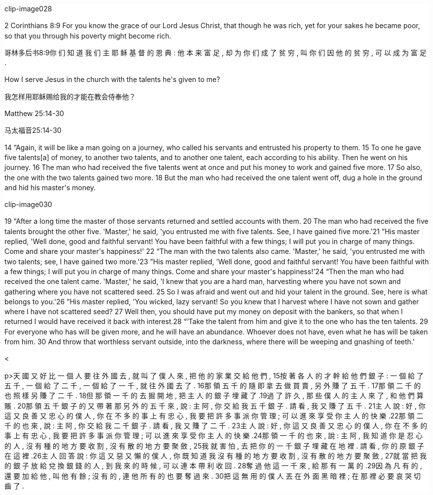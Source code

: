 clip-image028

2 Corinthians 8:9 For you know the grace of our Lord Jesus Christ, that though he was rich, yet for your sakes he became poor, so that you through his poverty might become rich.

哥林多后书8:9你 们 知 道 我 们 主 耶 稣 基 督 的 恩 典 : 他 本 来 富 足 , 却 为 你 们 成 了 贫 穷 , 叫 你 们 因 他 的 贫 穷 , 可 以 成 为 富 足 .

How I serve Jesus in the church with the talents he's given to me?

我怎样用耶稣赐给我的才能在教会侍奉他？

Matthew 25:14-30

马太福音25:14-30

14 ”Again, it will be like a man going on a journey, who called his servants and entrusted his property to them. 15 To one he gave five talents[a] of money, to another two talents, and to another one talent, each according to his ability. Then he went on his journey. 16 The man who had received the five talents went at once and put his money to work and gained five more. 17 So also, the one with the two talents gained two more. 18 But the man who had received the one talent went off, dug a hole in the ground and hid his master's money.

clip-image030

19 “After a long time the master of those servants returned and settled accounts with them. 20 The man who had received the five talents brought the other five. 'Master,' he said, 'you entrusted me with five talents. See, I have gained five more.'21 ”His master replied, 'Well done, good and faithful servant! You have been faithful with a few things; I will put you in charge of many things. Come and share your master's happiness!' 22 “The man with the two talents also came. 'Master,' he said, 'you entrusted me with two talents; see, I have gained two more.'23 ”His master replied, 'Well done, good and faithful servant! You have been faithful with a few things; I will put you in charge of many things. Come and share your master's happiness!'24 “Then the man who had received the one talent came. 'Master,' he said, 'I knew that you are a hard man, harvesting where you have not sown and gathering where you have not scattered seed. 25 So I was afraid and went out and hid your talent in the ground. See, here is what belongs to you.'26 ”His master replied, 'You wicked, lazy servant! So you knew that I harvest where I have not sown and gather where I have not scattered seed? 27 Well then, you should have put my money on deposit with the bankers, so that when I returned I would have received it back with interest.28 “‘Take the talent from him and give it to the one who has the ten talents. 29 For everyone who has will be given more, and he will have an abundance. Whoever does not have, even what he has will be taken from him. 30 And throw that worthless servant outside, into the darkness, where there will be weeping and gnashing of teeth.'

<

p>天 國 又 好 比 一 個 人 要 往 外 國 去 , 就 叫 了 僕 人 來 , 把 他 的 家 業 交 給 他 們 , 15按 著 各 人 的 才 幹 給 他 們 銀 子 : 一 個 給 了 五 千 , 一 個 給 了 二 千 , 一 個 給 了 一 千 , 就 往 外 國 去 了 . 16那 領 五 千 的 隨 即 拿 去 做 買 賣 , 另 外 賺 了 五 千 . 17那 領 二 千 的 也 照 樣 另 賺 了 二 千 . 18但 那 領 一 千 的 去 掘 開 地 , 把 主 人 的 銀 子 埋 藏 了 .19過 了 許 久 , 那 些 僕 人 的 主 人 來 了 , 和 他 們 算 賬 . 20那 領 五 千 銀 子 的 又 帶 著 那 另 外 的 五 千 來 , 說 : 主 阿 , 你 交 給 我 五 千 銀 子 . 請 看 , 我 又 賺 了 五 千 . 21主 人 說 : 好 , 你 這 又 良 善 又 忠 心 的 僕 人 , 你 在 不 多 的 事 上 有 忠 心 , 我 要 把 許 多 事 派 你 管 理 ; 可 以 進 來 享 受 你 主 人 的 快 樂 .22那 領 二 千 的 也 來 , 說 : 主 阿 , 你 交 給 我 二 千 銀 子 . 請 看 , 我 又 賺 了 二 千 . 23主 人 說 : 好 , 你 這 又 良 善 又 忠 心 的 僕 人 , 你 在 不 多 的 事 上 有 忠 心 , 我 要 把 許 多 事 派 你 管 理 ; 可 以 進 來 享 受 你 主 人 的 快 樂 .24那 領 一 千 的 也 來 , 說 : 主 阿 , 我 知 道 你 是 忍 心 的 人 , 沒 有 種 的 地 方 要 收 割 , 沒 有 散 的 地 方 要 聚 斂 , 25我 就 害 怕 , 去 把 你 的 一 千 銀 子 埋 藏 在 地 裡 . 請 看 , 你 的 原 銀 子 在 這 裡 .26主 人 回 答 說 : 你 這 又 惡 又 懶 的 僕 人 , 你 既 知 道 我 沒 有 種 的 地 方 要 收 割 , 沒 有 散 的 地 方 要 聚 斂 , 27就 當 把 我 的 銀 子 放 給 兌 換 銀 錢 的 人 , 到 我 來 的 時 候 , 可 以 連 本 帶 利 收 回 . 28奪 過 他 這 一 千 來 , 給 那 有 一 萬 的 .29因 為 凡 有 的 , 還 要 加 給 他 , 叫 他 有 餘 ; 沒 有 的 , 連 他 所 有 的 也 要 奪 過 來 . 30把 這 無 用 的 僕 人 丟 在 外 面 黑 暗 裡 ; 在 那 裡 必 要 哀 哭 切 齒 了 .
